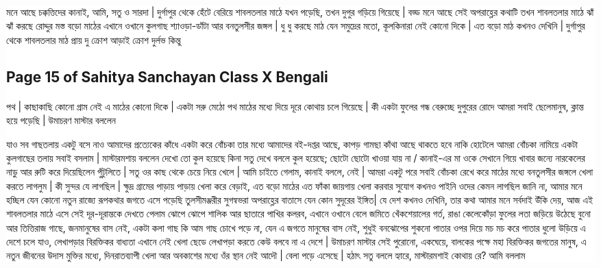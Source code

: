মনে আছে চক্কত্তিদের কানাই, আমি, সতু ও
সারদা | দুর্গাপুর থেকে হেঁটে বেরিয়ে শাবলতলার মাঠে যখন পড়েছি, তখন দুপুর গড়িয়ে গিয়েছে |
বড্ড মনে আছে সেই অপরাহ্লের কথাটি
তখন শাবলতলার মাঠে ঝাঁ ঝাঁ করছে রোদ্দুর
মস্ত বড়ো মাঠের
এখানে ওখানে কুলগাছ শ্যাওড়া-ডাঁটা আর বনতুলসীর জঙ্গল | ধু ধু করছে মাঠ যেন সমুদ্রের মতো, কূলকিনারা
নেই কোনো দিকে | এত বড়ো মাঠ কখনও দেখিনি | দুর্গাপুর থেকে শাবলতলার মাঠ প্রায় দু ক্রোশ আড়াই ক্রোশ
দুর্লভ
কিন্তু


## Page 15 of Sahitya Sanchayan Class X Bengali
পথ | কাছাকাছি কোনো গ্রাম নেই এ মাঠের কোনো দিকে | একটা সরু মেঠো পথ মাঠের মধ্যে দিয়ে দূরে কোথায়
চলে
গিয়েছে | কী একটা ফুলের গন্ধ বেরুচ্ছে দুপুরের রোদে
আমরা সবাই ছেলেমানুষ, ক্লান্ত হয়ে পড়েছি |
উমাচরণ মাস্টার বললেন

যাও সব গাছতলায়
একটু বসে নাও
আমাদের প্রত্যেকের কাঁধে একটা করে বোঁচকা
তার মধ্যে আমাদের বই-দপ্তর আছে, কাপড় গামছা
কাঁথা আছে
থাকতে হবে নাকি হোটেলে
আমরা বোঁচকা নামিয়ে একটা কুলগাছের তলায় সবাই বসলাম |
মাস্টারমশায় বললেন
দেখো তো কুল হয়েছে কিনা
সতু দেখে বললে
কুল হয়েছে; ছোটো ছোটো
খাওয়া যায় না /
কানাই-এর মা ওকে সেখানে গিয়ে খাবার জন্যে নারকেলের নাড়ু আর রুটি করে দিয়েছিলেন পুঁটুলিতে |
সতু ওর কাছ থেকে চেয়ে নিয়ে খেলে | আমি চাইতে গেলাম, কানাই বললে, নেই |
আমরা একটু পরে সবাই বোঁচকা রেখে
করে মাঠের মধ্যে
বনতুলসীর জঙ্গলে খেলা করতে
লাগলুম | কী সুন্দর যে লাগছিল | ক্ষুদ্র গ্রামের পাড়ায় পাড়ায় খেলা করে বেড়াই, এত বড়ো মাঠের এত ফাঁকা
জায়গায় খেলা করবার সুযোগ কখনও পাইনি
ওদের কেমন লাগছিল জানি না, আমার মনে হচ্ছিল যেন
কোনো নতুন রাজ্যে রূপকথার জগতে এসে পড়েছি
তুলসীমঞ্জরীর সুগন্বভরা অপরাহ্লের বাতাসে যেন
কোন সুদূরের ইঙ্গিত| যে দেশ কখনও দেখিনি, তার কথা
আমার মনে সর্বদাই উঁকি দেয়, আজ এই
শাবলতলার মাঠে এসে সেই দূর-দূরান্তকে দেখতে পেলাম
ঝোপে ঝোপে শালিক আর ছাতারে পাখির কলরব,
এখানে ওখানে বেলে জমিতে খেঁকশেয়ালের গর্ত, রাঙা কেলেকোঁড়া ফুলের লতা জড়িয়ে উঠেছে বুনো
আর তিত্তিরাজ গাছে, জনমানুষের বাস নেই, একটা কলা গাছ কি আম গাছ চোখে পড়ে না, যেন এ জগতে
মানুষের বাস নেই, শুধুই বনঝোপের শুকনো পাতার ওপর দিয়ে মচ মচ করে পাতার ধুলো উড়িয়ে এ দেশে
চলে যাও, লেখাপড়ার বিরক্তিকর বাধ্যতা এখানে নেই  খেলা ছেডে লেখাপড়া করতে কেউ বলবে না এ
দেশে | উমাচরণ মাস্টার সেই পুরোনো, একঘেয়ে, বালকের পক্ষে মহা বিরক্তিকর জগতের মানুষ, এ নতুন
জীবনের উদাস মুক্তির মধ্যে, দিনরাতব্যাপী খেলা আর অবকাশের মধ্যে ওঁর স্থান নেই আদৌ |
বেলা পড়ে এসেছে | হঠাৎ সতু বললে
হ্যারে, মাস্টারমশাই কোথায় রে?
আমি বললাম
